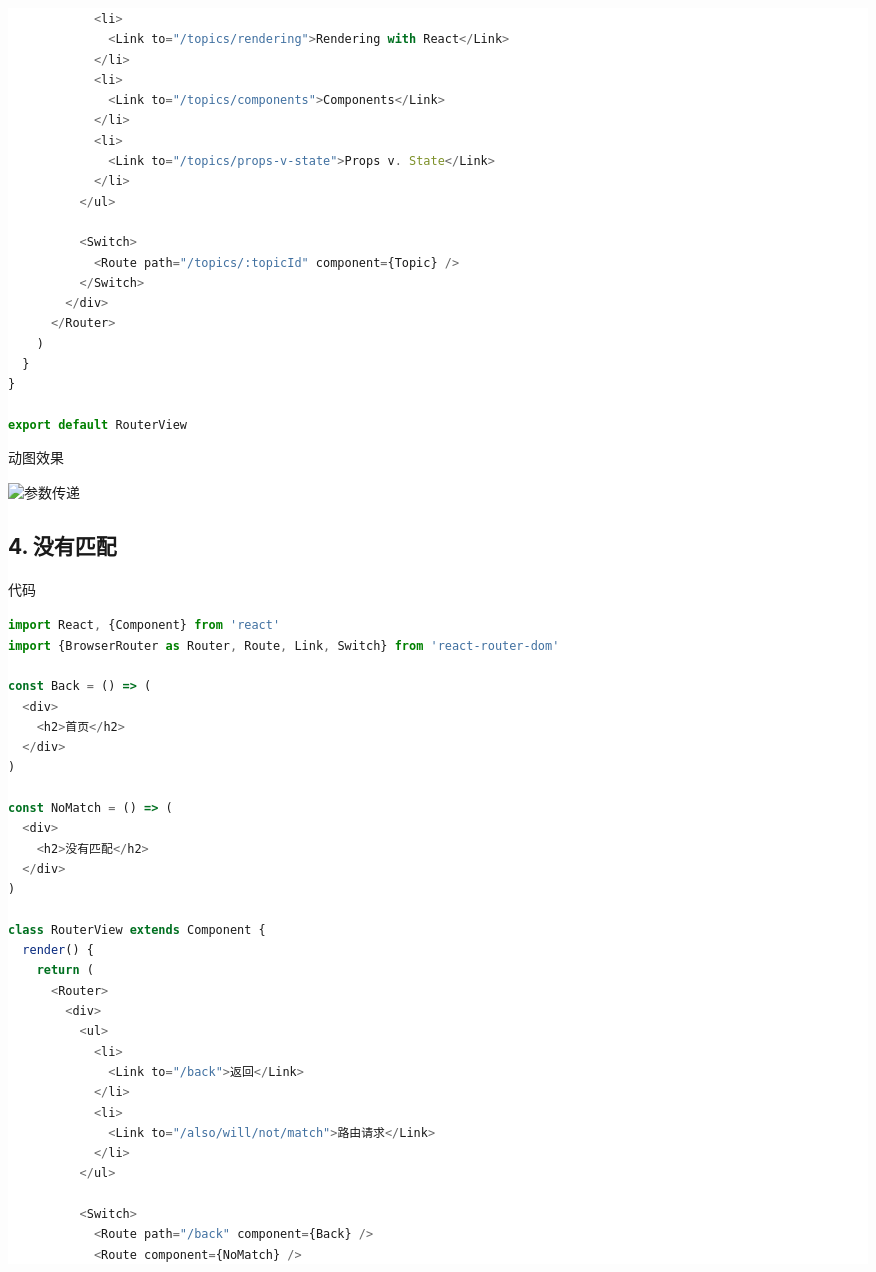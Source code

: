 ```js
            <li>
              <Link to="/topics/rendering">Rendering with React</Link>
            </li>
            <li>
              <Link to="/topics/components">Components</Link>
            </li>
            <li>
              <Link to="/topics/props-v-state">Props v. State</Link>
            </li>
          </ul>

          <Switch>
            <Route path="/topics/:topicId" component={Topic} />
          </Switch>
        </div>
      </Router>
    )
  }
}

export default RouterView
```

动图效果

![参数传递](http://oflimcy5e.bkt.clouddn.com/react-router-2.gif)

## 4. 没有匹配

代码

```js
import React, {Component} from 'react'
import {BrowserRouter as Router, Route, Link, Switch} from 'react-router-dom'

const Back = () => (
  <div>
    <h2>首页</h2>
  </div>
)

const NoMatch = () => (
  <div>
    <h2>没有匹配</h2>
  </div>
)

class RouterView extends Component {
  render() {
    return (
      <Router>
        <div>
          <ul>
            <li>
              <Link to="/back">返回</Link>
            </li>
            <li>
              <Link to="/also/will/not/match">路由请求</Link>
            </li>
          </ul>

          <Switch>
            <Route path="/back" component={Back} />
            <Route component={NoMatch} />
```